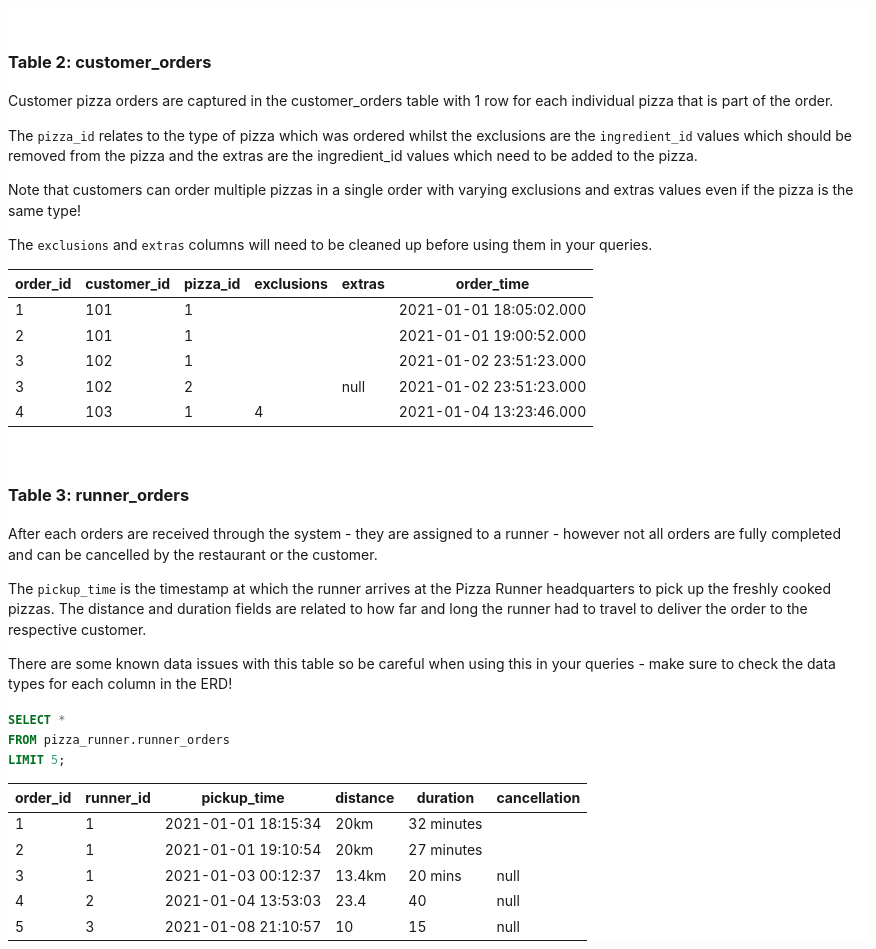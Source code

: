 <br>

### **Table 2: customer_orders**
Customer pizza orders are captured in the customer_orders table with 1 row for each individual pizza that is part of the order.

The `pizza_id` relates to the type of pizza which was ordered whilst the exclusions are the `ingredient_id` values which should be removed from the pizza and the extras are the ingredient_id values which need to be added to the pizza.

Note that customers can order multiple pizzas in a single order with varying exclusions and extras values even if the pizza is the same type!

The `exclusions` and `extras` columns will need to be cleaned up before using them in your queries.

|order_id|customer_id|pizza_id|exclusions|extras|order_time|
|----|----|----|----|-----|-----|
|1|101|1|||2021-01-01 18:05:02.000|
|2|101|1|||2021-01-01 19:00:52.000|
|3|102|1|||2021-01-02 23:51:23.000|
|3|102|2||null|2021-01-02 23:51:23.000|
|4|103|1|4||2021-01-04 13:23:46.000|

<br>

### **Table 3: runner_orders**
After each orders are received through the system - they are assigned to a runner - however not all orders are fully completed and can be cancelled by the restaurant or the customer.

The `pickup_time` is the timestamp at which the runner arrives at the Pizza Runner headquarters to pick up the freshly cooked pizzas. The distance and duration fields are related to how far and long the runner had to travel to deliver the order to the respective customer.

There are some known data issues with this table so be careful when using this in your queries - make sure to check the data types for each column in the ERD!

```sql
SELECT *
FROM pizza_runner.runner_orders
LIMIT 5;
```
|order_id|runner_id|pickup_time|distance|duration|cancellation|
|---|----|-----|-----|----|-----|
|1|1|2021-01-01 18:15:34|20km|32 minutes||
|2|1|2021-01-01 19:10:54|20km|27 minutes||
|3|1|2021-01-03 00:12:37|13.4km|20 mins|null|
|4|2|2021-01-04 13:53:03|23.4|40|null|
|5|3|2021-01-08 21:10:57|10|15|null|
